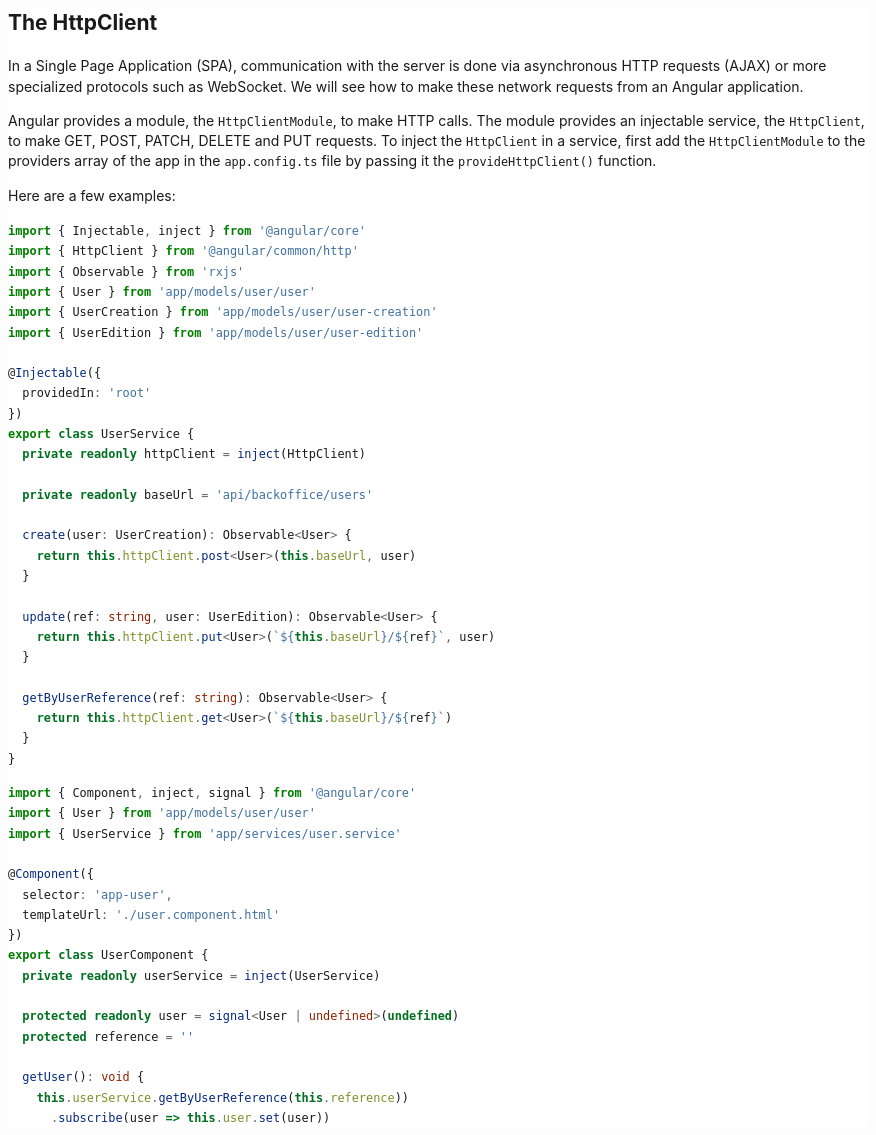 ## The HttpClient

In a Single Page Application (SPA), communication with the server is done via asynchronous HTTP requests (AJAX) or more specialized protocols such as WebSocket. We will see how to make these network requests from an Angular application.

Angular provides a module, the `HttpClientModule`, to make HTTP calls. The module provides an injectable service, the `HttpClient`, to make GET, POST, PATCH, DELETE and PUT requests. To inject the `HttpClient` in a service, first add the `HttpClientModule` to the providers array of the app in the `app.config.ts` file by passing it the `provideHttpClient()` function.

Here are a few examples:

<CodeGroup>
<CodeGroupItem title="Service">

```ts
import { Injectable, inject } from '@angular/core'
import { HttpClient } from '@angular/common/http'
import { Observable } from 'rxjs'
import { User } from 'app/models/user/user'
import { UserCreation } from 'app/models/user/user-creation'
import { UserEdition } from 'app/models/user/user-edition'

@Injectable({
  providedIn: 'root'
})
export class UserService {
  private readonly httpClient = inject(HttpClient)

  private readonly baseUrl = 'api/backoffice/users'

  create(user: UserCreation): Observable<User> {
    return this.httpClient.post<User>(this.baseUrl, user)
  }

  update(ref: string, user: UserEdition): Observable<User> {
    return this.httpClient.put<User>(`${this.baseUrl}/${ref}`, user)
  }

  getByUserReference(ref: string): Observable<User> {
    return this.httpClient.get<User>(`${this.baseUrl}/${ref}`)
  }
}
```
</CodeGroupItem>
<CodeGroupItem title="Component">

```ts
import { Component, inject, signal } from '@angular/core'
import { User } from 'app/models/user/user'
import { UserService } from 'app/services/user.service'

@Component({
  selector: 'app-user',
  templateUrl: './user.component.html'
})
export class UserComponent {
  private readonly userService = inject(UserService)

  protected readonly user = signal<User | undefined>(undefined)
  protected reference = ''

  getUser(): void {
    this.userService.getByUserReference(this.reference))
      .subscribe(user => this.user.set(user))
```